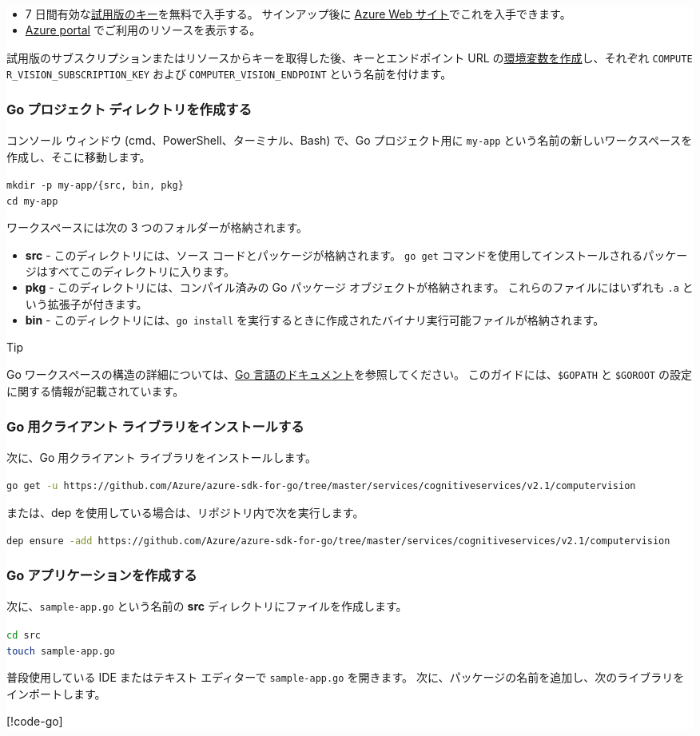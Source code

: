 * 7 日間有効な[試用版のキー](https://azure.microsoft.com/try/cognitive-services/#decision)を無料で入手する。 サインアップ後に [Azure Web サイト](https://azure.microsoft.com/try/cognitive-services/my-apis/)でこれを入手できます。  
* [Azure portal](https://portal.azure.com/) でご利用のリソースを表示する。

試用版のサブスクリプションまたはリソースからキーを取得した後、キーとエンドポイント URL の[環境変数を作成](https://docs.microsoft.com/azure/cognitive-services/cognitive-services-apis-create-account#configure-an-environment-variable-for-authentication)し、それぞれ `COMPUTER_VISION_SUBSCRIPTION_KEY` および `COMPUTER_VISION_ENDPOINT` という名前を付けます。

### <a name="create-a-go-project-directory"></a>Go プロジェクト ディレクトリを作成する

コンソール ウィンドウ (cmd、PowerShell、ターミナル、Bash) で、Go プロジェクト用に `my-app` という名前の新しいワークスペースを作成し、そこに移動します。

```
mkdir -p my-app/{src, bin, pkg}  
cd my-app
```

ワークスペースには次の 3 つのフォルダーが格納されます。

* **src** - このディレクトリには、ソース コードとパッケージが格納されます。 `go get` コマンドを使用してインストールされるパッケージはすべてこのディレクトリに入ります。
* **pkg** - このディレクトリには、コンパイル済みの Go パッケージ オブジェクトが格納されます。 これらのファイルにはいずれも `.a` という拡張子が付きます。
* **bin** - このディレクトリには、`go install` を実行するときに作成されたバイナリ実行可能ファイルが格納されます。

> [!TIP]
> Go ワークスペースの構造の詳細については、[Go 言語のドキュメント](https://golang.org/doc/code.html#Workspaces)を参照してください。 このガイドには、`$GOPATH` と `$GOROOT` の設定に関する情報が記載されています。

### <a name="install-the-client-library-for-go"></a>Go 用クライアント ライブラリをインストールする

次に、Go 用クライアント ライブラリをインストールします。

```bash
go get -u https://github.com/Azure/azure-sdk-for-go/tree/master/services/cognitiveservices/v2.1/computervision
```

または、dep を使用している場合は、リポジトリ内で次を実行します。

```bash
dep ensure -add https://github.com/Azure/azure-sdk-for-go/tree/master/services/cognitiveservices/v2.1/computervision
```

### <a name="create-a-go-application"></a>Go アプリケーションを作成する

次に、`sample-app.go` という名前の **src** ディレクトリにファイルを作成します。

```bash
cd src
touch sample-app.go
```

普段使用している IDE またはテキスト エディターで `sample-app.go` を開きます。 次に、パッケージの名前を追加し、次のライブラリをインポートします。

[!code-go[](~/cognitive-services-quickstart-code/go/ComputerVision/ComputerVisionQuickstart.go?name=snippet_imports)]
